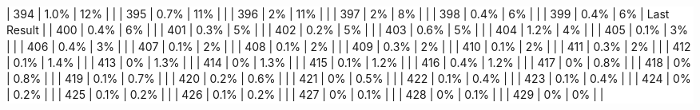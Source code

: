 | 394 | 1.0% | 12% |  |
| 395 | 0.7% | 11% |  |
| 396 | 2% | 11% |  |
| 397 | 2% | 8% |  |
| 398 | 0.4% | 6% |  |
| 399 | 0.4% | 6% | Last Result |
| 400 | 0.4% | 6% |  |
| 401 | 0.3% | 5% |  |
| 402 | 0.2% | 5% |  |
| 403 | 0.6% | 5% |  |
| 404 | 1.2% | 4% |  |
| 405 | 0.1% | 3% |  |
| 406 | 0.4% | 3% |  |
| 407 | 0.1% | 2% |  |
| 408 | 0.1% | 2% |  |
| 409 | 0.3% | 2% |  |
| 410 | 0.1% | 2% |  |
| 411 | 0.3% | 2% |  |
| 412 | 0.1% | 1.4% |  |
| 413 | 0% | 1.3% |  |
| 414 | 0% | 1.3% |  |
| 415 | 0.1% | 1.2% |  |
| 416 | 0.4% | 1.2% |  |
| 417 | 0% | 0.8% |  |
| 418 | 0% | 0.8% |  |
| 419 | 0.1% | 0.7% |  |
| 420 | 0.2% | 0.6% |  |
| 421 | 0% | 0.5% |  |
| 422 | 0.1% | 0.4% |  |
| 423 | 0.1% | 0.4% |  |
| 424 | 0% | 0.2% |  |
| 425 | 0.1% | 0.2% |  |
| 426 | 0.1% | 0.2% |  |
| 427 | 0% | 0.1% |  |
| 428 | 0% | 0.1% |  |
| 429 | 0% | 0% |  |
